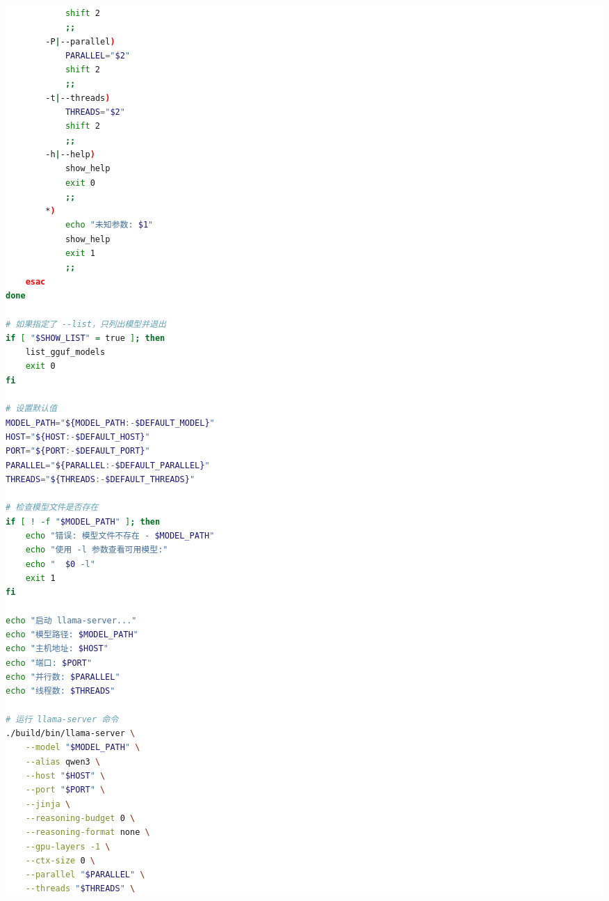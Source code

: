 ```bash
            shift 2
            ;;
        -P|--parallel)
            PARALLEL="$2"
            shift 2
            ;;
        -t|--threads)
            THREADS="$2"
            shift 2
            ;;
        -h|--help)
            show_help
            exit 0
            ;;
        *)
            echo "未知参数: $1"
            show_help
            exit 1
            ;;
    esac
done

# 如果指定了 --list，只列出模型并退出
if [ "$SHOW_LIST" = true ]; then
    list_gguf_models
    exit 0
fi

# 设置默认值
MODEL_PATH="${MODEL_PATH:-$DEFAULT_MODEL}"
HOST="${HOST:-$DEFAULT_HOST}"
PORT="${PORT:-$DEFAULT_PORT}"
PARALLEL="${PARALLEL:-$DEFAULT_PARALLEL}"
THREADS="${THREADS:-$DEFAULT_THREADS}"

# 检查模型文件是否存在
if [ ! -f "$MODEL_PATH" ]; then
    echo "错误: 模型文件不存在 - $MODEL_PATH"
    echo "使用 -l 参数查看可用模型:"
    echo "  $0 -l"
    exit 1
fi

echo "启动 llama-server..."
echo "模型路径: $MODEL_PATH"
echo "主机地址: $HOST"
echo "端口: $PORT"
echo "并行数: $PARALLEL"
echo "线程数: $THREADS"

# 运行 llama-server 命令
./build/bin/llama-server \
    --model "$MODEL_PATH" \
    --alias qwen3 \
    --host "$HOST" \
    --port "$PORT" \
    --jinja \
    --reasoning-budget 0 \
    --reasoning-format none \
    --gpu-layers -1 \
    --ctx-size 0 \
    --parallel "$PARALLEL" \
    --threads "$THREADS" \
```
